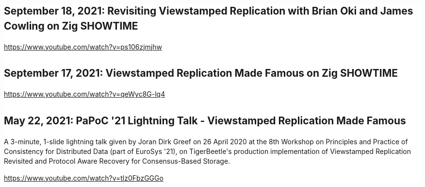 ## September 18, 2021: Revisiting Viewstamped Replication with Brian Oki and James Cowling on Zig SHOWTIME

https://www.youtube.com/watch?v=ps106zjmjhw

## September 17, 2021: Viewstamped Replication Made Famous on Zig SHOWTIME

https://www.youtube.com/watch?v=qeWyc8G-lq4

## May 22, 2021: PaPoC '21 Lightning Talk - Viewstamped Replication Made Famous

A 3-minute, 1-slide lightning talk given by Joran Dirk Greef on 26
April 2020 at the 8th Workshop on Principles and Practice of
Consistency for Distributed Data (part of EuroSys '21), on
TigerBeetle's production implementation of Viewstamped Replication
Revisited and Protocol Aware Recovery for Consensus-Based Storage.

https://www.youtube.com/watch?v=tlz0FbzGGGo
